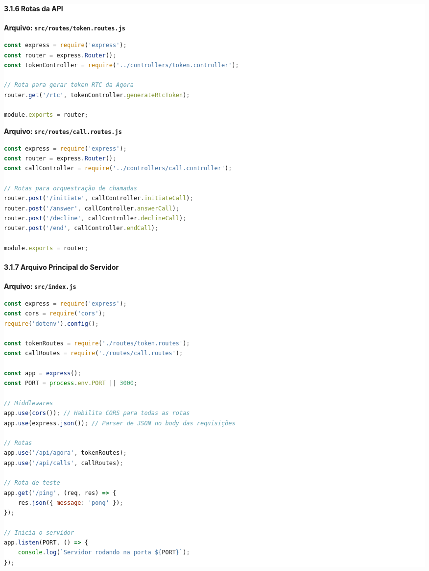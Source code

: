 #### 3.1.6 Rotas da API

**Arquivo: `src/routes/token.routes.js`**

```javascript
const express = require('express');
const router = express.Router();
const tokenController = require('../controllers/token.controller');

// Rota para gerar token RTC da Agora
router.get('/rtc', tokenController.generateRtcToken);

module.exports = router;
```

**Arquivo: `src/routes/call.routes.js`**

```javascript
const express = require('express');
const router = express.Router();
const callController = require('../controllers/call.controller');

// Rotas para orquestração de chamadas
router.post('/initiate', callController.initiateCall);
router.post('/answer', callController.answerCall);
router.post('/decline', callController.declineCall);
router.post('/end', callController.endCall);

module.exports = router;
```

#### 3.1.7 Arquivo Principal do Servidor

**Arquivo: `src/index.js`**

```javascript
const express = require('express');
const cors = require('cors');
require('dotenv').config();

const tokenRoutes = require('./routes/token.routes');
const callRoutes = require('./routes/call.routes');

const app = express();
const PORT = process.env.PORT || 3000;

// Middlewares
app.use(cors()); // Habilita CORS para todas as rotas
app.use(express.json()); // Parser de JSON no body das requisições

// Rotas
app.use('/api/agora', tokenRoutes);
app.use('/api/calls', callRoutes);

// Rota de teste
app.get('/ping', (req, res) => {
    res.json({ message: 'pong' });
});

// Inicia o servidor
app.listen(PORT, () => {
    console.log(`Servidor rodando na porta ${PORT}`);
});
```
